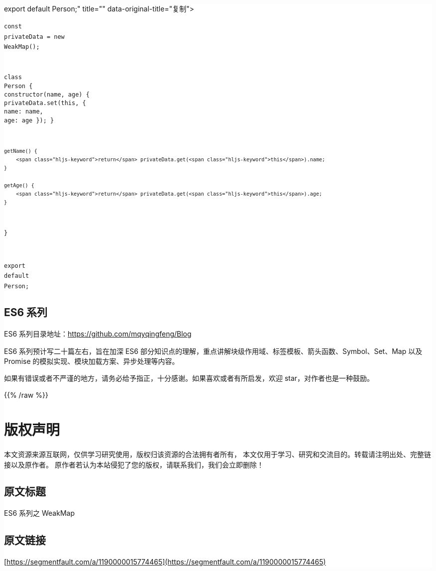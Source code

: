
export default Person;" title="" data-original-title="&#x590D;&#x5236;"></span> <span type="button" class="saveToNote code-tool" data-toggle="tooltip" data-placement="top" title="" data-original-title="&#x653E;&#x8FDB;&#x7B14;&#x8BB0;"></span></div></div><pre class="javascript hljs"><code class="js"><span class="hljs-keyword">const</span> privateData = <span class="hljs-keyword">new</span> <span class="hljs-built_in">WeakMap</span>();

<span class="hljs-class"><span class="hljs-keyword">class</span> <span class="hljs-title">Person</span> </span>{
    <span class="hljs-keyword">constructor</span>(name, age) {
        privateData.set(<span class="hljs-keyword">this</span>, { <span class="hljs-attr">name</span>: name, <span class="hljs-attr">age</span>: age });
    }

    getName() {
        <span class="hljs-keyword">return</span> privateData.get(<span class="hljs-keyword">this</span>).name;
    }

    getAge() {
        <span class="hljs-keyword">return</span> privateData.get(<span class="hljs-keyword">this</span>).age;
    }
}

<span class="hljs-keyword">export</span> <span class="hljs-keyword">default</span> Person;</code></pre><h2 id="articleHeader8">ES6 &#x7CFB;&#x5217;</h2><p>ES6 &#x7CFB;&#x5217;&#x76EE;&#x5F55;&#x5730;&#x5740;&#xFF1A;<a href="https://github.com/mqyqingfeng/Blog" rel="nofollow noreferrer" target="_blank">https://github.com/mqyqingfeng/Blog</a></p><p>ES6 &#x7CFB;&#x5217;&#x9884;&#x8BA1;&#x5199;&#x4E8C;&#x5341;&#x7BC7;&#x5DE6;&#x53F3;&#xFF0C;&#x65E8;&#x5728;&#x52A0;&#x6DF1; ES6 &#x90E8;&#x5206;&#x77E5;&#x8BC6;&#x70B9;&#x7684;&#x7406;&#x89E3;&#xFF0C;&#x91CD;&#x70B9;&#x8BB2;&#x89E3;&#x5757;&#x7EA7;&#x4F5C;&#x7528;&#x57DF;&#x3001;&#x6807;&#x7B7E;&#x6A21;&#x677F;&#x3001;&#x7BAD;&#x5934;&#x51FD;&#x6570;&#x3001;Symbol&#x3001;Set&#x3001;Map &#x4EE5;&#x53CA; Promise &#x7684;&#x6A21;&#x62DF;&#x5B9E;&#x73B0;&#x3001;&#x6A21;&#x5757;&#x52A0;&#x8F7D;&#x65B9;&#x6848;&#x3001;&#x5F02;&#x6B65;&#x5904;&#x7406;&#x7B49;&#x5185;&#x5BB9;&#x3002;</p><p>&#x5982;&#x679C;&#x6709;&#x9519;&#x8BEF;&#x6216;&#x8005;&#x4E0D;&#x4E25;&#x8C28;&#x7684;&#x5730;&#x65B9;&#xFF0C;&#x8BF7;&#x52A1;&#x5FC5;&#x7ED9;&#x4E88;&#x6307;&#x6B63;&#xFF0C;&#x5341;&#x5206;&#x611F;&#x8C22;&#x3002;&#x5982;&#x679C;&#x559C;&#x6B22;&#x6216;&#x8005;&#x6709;&#x6240;&#x542F;&#x53D1;&#xFF0C;&#x6B22;&#x8FCE; star&#xFF0C;&#x5BF9;&#x4F5C;&#x8005;&#x4E5F;&#x662F;&#x4E00;&#x79CD;&#x9F13;&#x52B1;&#x3002;</p>
{{% /raw %}}

# 版权声明
本文资源来源互联网，仅供学习研究使用，版权归该资源的合法拥有者所有，
本文仅用于学习、研究和交流目的。转载请注明出处、完整链接以及原作者。
原作者若认为本站侵犯了您的版权，请联系我们，我们会立即删除！

## 原文标题
ES6 系列之 WeakMap

## 原文链接
[https://segmentfault.com/a/1190000015774465](https://segmentfault.com/a/1190000015774465)

